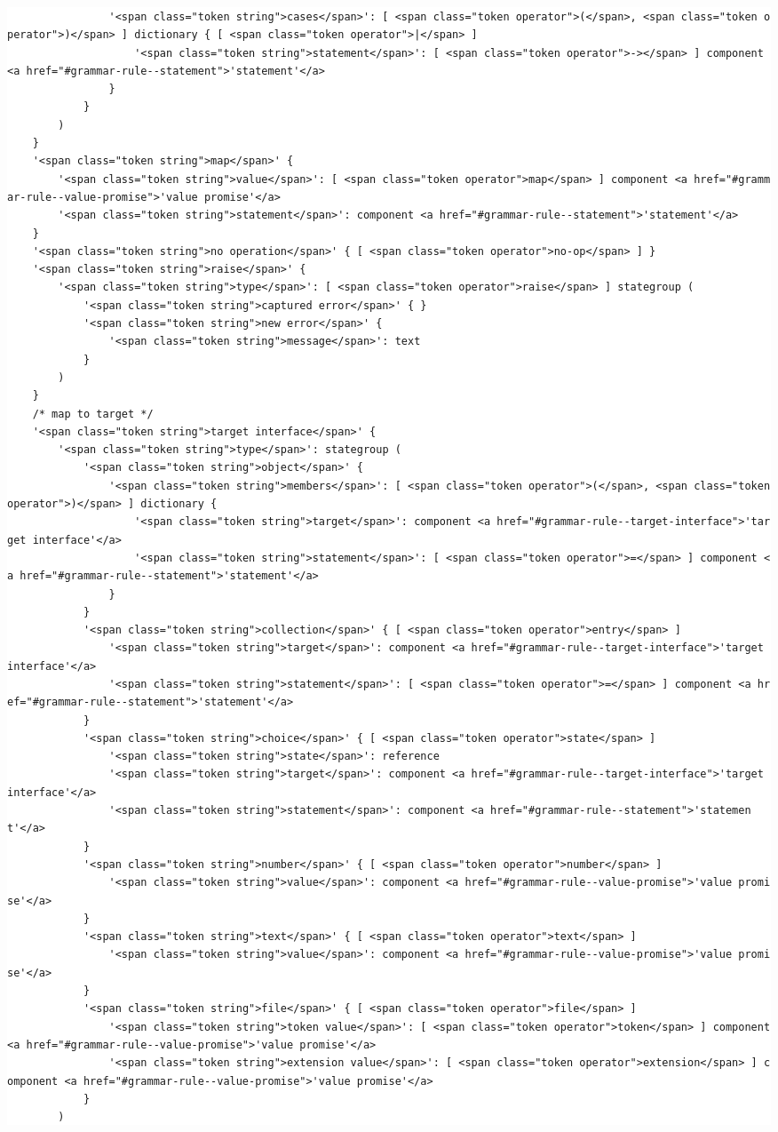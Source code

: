 					'<span class="token string">cases</span>': [ <span class="token operator">(</span>, <span class="token operator">)</span> ] dictionary { [ <span class="token operator">|</span> ]
						'<span class="token string">statement</span>': [ <span class="token operator">-></span> ] component <a href="#grammar-rule--statement">'statement'</a>
					}
				}
			)
		}
		'<span class="token string">map</span>' {
			'<span class="token string">value</span>': [ <span class="token operator">map</span> ] component <a href="#grammar-rule--value-promise">'value promise'</a>
			'<span class="token string">statement</span>': component <a href="#grammar-rule--statement">'statement'</a>
		}
		'<span class="token string">no operation</span>' { [ <span class="token operator">no-op</span> ] }
		'<span class="token string">raise</span>' {
			'<span class="token string">type</span>': [ <span class="token operator">raise</span> ] stategroup (
				'<span class="token string">captured error</span>' { }
				'<span class="token string">new error</span>' {
					'<span class="token string">message</span>': text
				}
			)
		}
		/* map to target */
		'<span class="token string">target interface</span>' {
			'<span class="token string">type</span>': stategroup (
				'<span class="token string">object</span>' {
					'<span class="token string">members</span>': [ <span class="token operator">(</span>, <span class="token operator">)</span> ] dictionary {
						'<span class="token string">target</span>': component <a href="#grammar-rule--target-interface">'target interface'</a>
						'<span class="token string">statement</span>': [ <span class="token operator">=</span> ] component <a href="#grammar-rule--statement">'statement'</a>
					}
				}
				'<span class="token string">collection</span>' { [ <span class="token operator">entry</span> ]
					'<span class="token string">target</span>': component <a href="#grammar-rule--target-interface">'target interface'</a>
					'<span class="token string">statement</span>': [ <span class="token operator">=</span> ] component <a href="#grammar-rule--statement">'statement'</a>
				}
				'<span class="token string">choice</span>' { [ <span class="token operator">state</span> ]
					'<span class="token string">state</span>': reference
					'<span class="token string">target</span>': component <a href="#grammar-rule--target-interface">'target interface'</a>
					'<span class="token string">statement</span>': component <a href="#grammar-rule--statement">'statement'</a>
				}
				'<span class="token string">number</span>' { [ <span class="token operator">number</span> ]
					'<span class="token string">value</span>': component <a href="#grammar-rule--value-promise">'value promise'</a>
				}
				'<span class="token string">text</span>' { [ <span class="token operator">text</span> ]
					'<span class="token string">value</span>': component <a href="#grammar-rule--value-promise">'value promise'</a>
				}
				'<span class="token string">file</span>' { [ <span class="token operator">file</span> ]
					'<span class="token string">token value</span>': [ <span class="token operator">token</span> ] component <a href="#grammar-rule--value-promise">'value promise'</a>
					'<span class="token string">extension value</span>': [ <span class="token operator">extension</span> ] component <a href="#grammar-rule--value-promise">'value promise'</a>
				}
			)